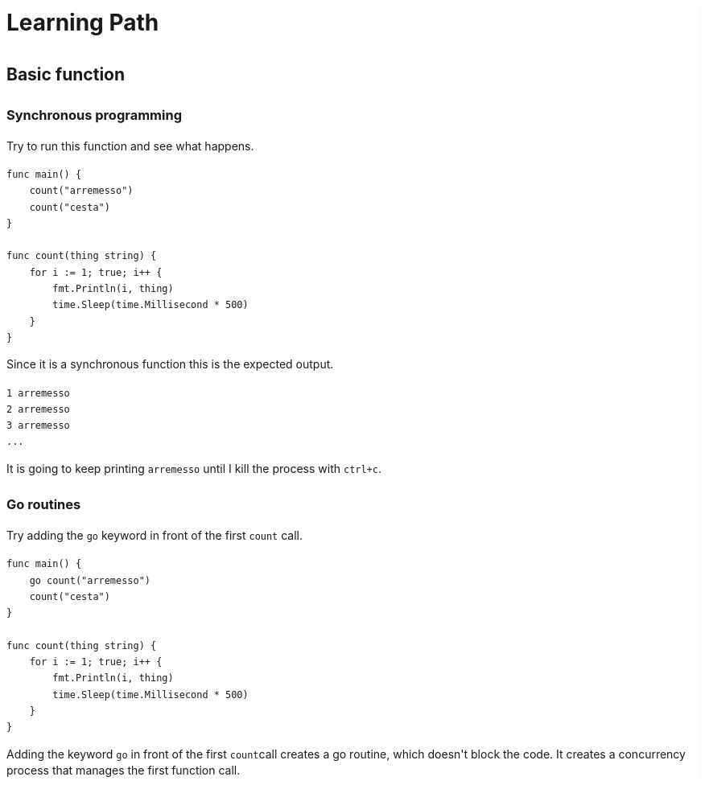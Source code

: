 # Learning Path

## Basic function

### Synchronous programming

Try to run this function and see what happens.

```
func main() {
	count("arremesso")
	count("cesta")
}

func count(thing string) {
	for i := 1; true; i++ {
		fmt.Println(i, thing)
		time.Sleep(time.Millisecond * 500)
	}
}
```

Since it is a synchronous function this is the expected output.

```
1 arremesso
2 arremesso
3 arremesso
...
```

It is going to keep printing `arremesso` until I kill the process with `ctrl+c`.

### Go routines

Try adding the `go` keyword in front of the first `count` call.

```
func main() {
	go count("arremesso")
	count("cesta")
}

func count(thing string) {
	for i := 1; true; i++ {
		fmt.Println(i, thing)
		time.Sleep(time.Millisecond * 500)
	}
}
```

Adding the keyword `go` in front of the first `count`call creates a go routine, which doesn't block the code. It creates a concurrency process that manages the first function call.
